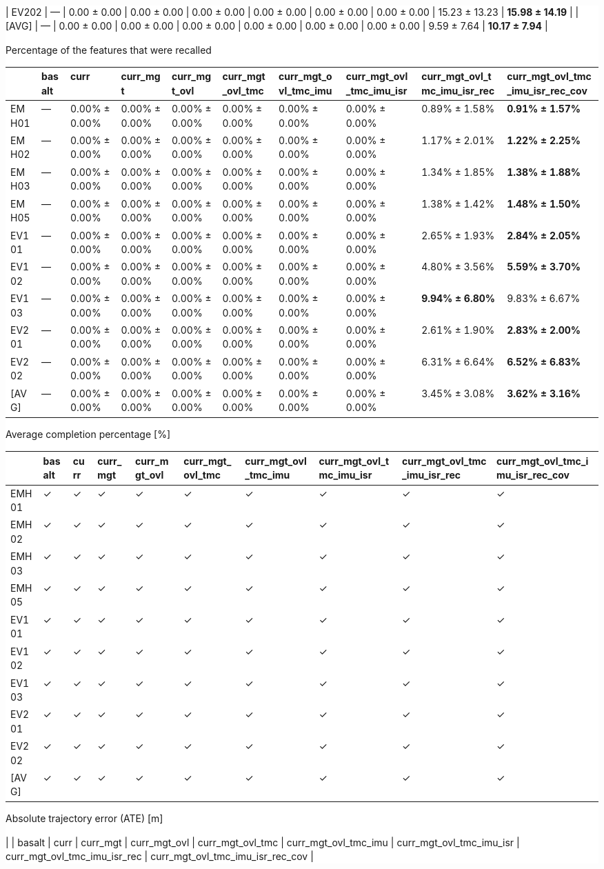 | EV202 | —        | 0.00 ± 0.00 | 0.00 ± 0.00 | 0.00 ± 0.00    | 0.00 ± 0.00        | 0.00 ± 0.00            | 0.00 ± 0.00                | 15.23 ± 13.23                  | **15.98 ± 14.19**                  |
| [AVG] | —        | 0.00 ± 0.00 | 0.00 ± 0.00 | 0.00 ± 0.00    | 0.00 ± 0.00        | 0.00 ± 0.00            | 0.00 ± 0.00                | 9.59 ± 7.64                    | **10.17 ± 7.94**                   |

Percentage of the features that were recalled

|       | basalt   | curr          | curr_mgt      | curr_mgt_ovl   | curr_mgt_ovl_tmc   | curr_mgt_ovl_tmc_imu   | curr_mgt_ovl_tmc_imu_isr   | curr_mgt_ovl_tmc_imu_isr_rec   | curr_mgt_ovl_tmc_imu_isr_rec_cov   |
|:------|:---------|:--------------|:--------------|:---------------|:-------------------|:-----------------------|:---------------------------|:-------------------------------|:-----------------------------------|
| EMH01 | —        | 0.00% ± 0.00% | 0.00% ± 0.00% | 0.00% ± 0.00%  | 0.00% ± 0.00%      | 0.00% ± 0.00%          | 0.00% ± 0.00%              | 0.89% ± 1.58%                  | **0.91% ± 1.57%**                  |
| EMH02 | —        | 0.00% ± 0.00% | 0.00% ± 0.00% | 0.00% ± 0.00%  | 0.00% ± 0.00%      | 0.00% ± 0.00%          | 0.00% ± 0.00%              | 1.17% ± 2.01%                  | **1.22% ± 2.25%**                  |
| EMH03 | —        | 0.00% ± 0.00% | 0.00% ± 0.00% | 0.00% ± 0.00%  | 0.00% ± 0.00%      | 0.00% ± 0.00%          | 0.00% ± 0.00%              | 1.34% ± 1.85%                  | **1.38% ± 1.88%**                  |
| EMH05 | —        | 0.00% ± 0.00% | 0.00% ± 0.00% | 0.00% ± 0.00%  | 0.00% ± 0.00%      | 0.00% ± 0.00%          | 0.00% ± 0.00%              | 1.38% ± 1.42%                  | **1.48% ± 1.50%**                  |
| EV101 | —        | 0.00% ± 0.00% | 0.00% ± 0.00% | 0.00% ± 0.00%  | 0.00% ± 0.00%      | 0.00% ± 0.00%          | 0.00% ± 0.00%              | 2.65% ± 1.93%                  | **2.84% ± 2.05%**                  |
| EV102 | —        | 0.00% ± 0.00% | 0.00% ± 0.00% | 0.00% ± 0.00%  | 0.00% ± 0.00%      | 0.00% ± 0.00%          | 0.00% ± 0.00%              | 4.80% ± 3.56%                  | **5.59% ± 3.70%**                  |
| EV103 | —        | 0.00% ± 0.00% | 0.00% ± 0.00% | 0.00% ± 0.00%  | 0.00% ± 0.00%      | 0.00% ± 0.00%          | 0.00% ± 0.00%              | **9.94% ± 6.80%**              | 9.83% ± 6.67%                      |
| EV201 | —        | 0.00% ± 0.00% | 0.00% ± 0.00% | 0.00% ± 0.00%  | 0.00% ± 0.00%      | 0.00% ± 0.00%          | 0.00% ± 0.00%              | 2.61% ± 1.90%                  | **2.83% ± 2.00%**                  |
| EV202 | —        | 0.00% ± 0.00% | 0.00% ± 0.00% | 0.00% ± 0.00%  | 0.00% ± 0.00%      | 0.00% ± 0.00%          | 0.00% ± 0.00%              | 6.31% ± 6.64%                  | **6.52% ± 6.83%**                  |
| [AVG] | —        | 0.00% ± 0.00% | 0.00% ± 0.00% | 0.00% ± 0.00%  | 0.00% ± 0.00%      | 0.00% ± 0.00%          | 0.00% ± 0.00%              | 3.45% ± 3.08%                  | **3.62% ± 3.16%**                  |

Average completion percentage [%]

|       | basalt   | curr   | curr_mgt   | curr_mgt_ovl   | curr_mgt_ovl_tmc   | curr_mgt_ovl_tmc_imu   | curr_mgt_ovl_tmc_imu_isr   | curr_mgt_ovl_tmc_imu_isr_rec   | curr_mgt_ovl_tmc_imu_isr_rec_cov   |
|:------|:---------|:-------|:-----------|:---------------|:-------------------|:-----------------------|:---------------------------|:-------------------------------|:-----------------------------------|
| EMH01 | ✓        | ✓      | ✓          | ✓              | ✓                  | ✓                      | ✓                          | ✓                              | ✓                                  |
| EMH02 | ✓        | ✓      | ✓          | ✓              | ✓                  | ✓                      | ✓                          | ✓                              | ✓                                  |
| EMH03 | ✓        | ✓      | ✓          | ✓              | ✓                  | ✓                      | ✓                          | ✓                              | ✓                                  |
| EMH05 | ✓        | ✓      | ✓          | ✓              | ✓                  | ✓                      | ✓                          | ✓                              | ✓                                  |
| EV101 | ✓        | ✓      | ✓          | ✓              | ✓                  | ✓                      | ✓                          | ✓                              | ✓                                  |
| EV102 | ✓        | ✓      | ✓          | ✓              | ✓                  | ✓                      | ✓                          | ✓                              | ✓                                  |
| EV103 | ✓        | ✓      | ✓          | ✓              | ✓                  | ✓                      | ✓                          | ✓                              | ✓                                  |
| EV201 | ✓        | ✓      | ✓          | ✓              | ✓                  | ✓                      | ✓                          | ✓                              | ✓                                  |
| EV202 | ✓        | ✓      | ✓          | ✓              | ✓                  | ✓                      | ✓                          | ✓                              | ✓                                  |
| [AVG] | ✓        | ✓      | ✓          | ✓              | ✓                  | ✓                      | ✓                          | ✓                              | ✓                                  |

Absolute trajectory error (ATE) [m]

|       | basalt            | curr          | curr_mgt      | curr_mgt_ovl   | curr_mgt_ovl_tmc   | curr_mgt_ovl_tmc_imu   | curr_mgt_ovl_tmc_imu_isr   | curr_mgt_ovl_tmc_imu_isr_rec   | curr_mgt_ovl_tmc_imu_isr_rec_cov   |